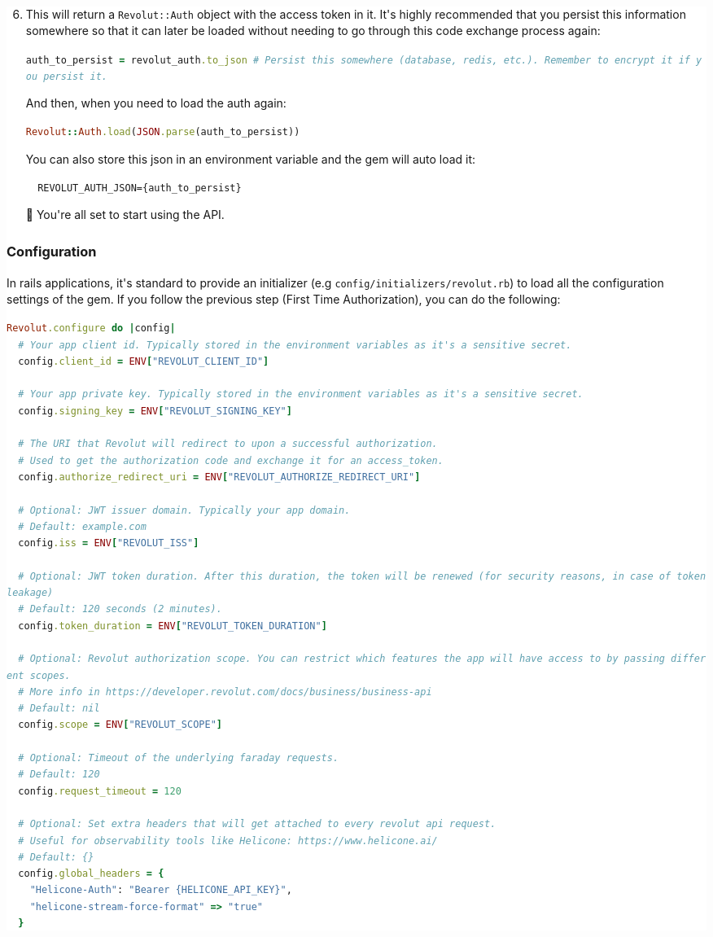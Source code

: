 6. This will return a `Revolut::Auth` object with the access token in it. It's highly recommended that you persist this information somewhere so that it can later be loaded without needing to go through this code exchange process again:

    ```rb
    auth_to_persist = revolut_auth.to_json # Persist this somewhere (database, redis, etc.). Remember to encrypt it if you persist it.
    ```

    And then, when you need to load the auth again:

    ```rb
    Revolut::Auth.load(JSON.parse(auth_to_persist))
    ```

    You can also store this json in an environment variable and the gem will auto load it:

    ```text
      REVOLUT_AUTH_JSON={auth_to_persist}
    ```

    :tada: You're all set to start using the API.

### Configuration

In rails applications, it's standard to provide an initializer (e.g `config/initializers/revolut.rb`) to load all the configuration settings of the gem. If you follow the previous step (First Time Authorization), you can do the following:

```rb
Revolut.configure do |config|
  # Your app client id. Typically stored in the environment variables as it's a sensitive secret.
  config.client_id = ENV["REVOLUT_CLIENT_ID"]

  # Your app private key. Typically stored in the environment variables as it's a sensitive secret.
  config.signing_key = ENV["REVOLUT_SIGNING_KEY"]

  # The URI that Revolut will redirect to upon a successful authorization.
  # Used to get the authorization code and exchange it for an access_token.
  config.authorize_redirect_uri = ENV["REVOLUT_AUTHORIZE_REDIRECT_URI"]

  # Optional: JWT issuer domain. Typically your app domain.
  # Default: example.com
  config.iss = ENV["REVOLUT_ISS"]

  # Optional: JWT token duration. After this duration, the token will be renewed (for security reasons, in case of token leakage)
  # Default: 120 seconds (2 minutes).
  config.token_duration = ENV["REVOLUT_TOKEN_DURATION"]

  # Optional: Revolut authorization scope. You can restrict which features the app will have access to by passing different scopes.
  # More info in https://developer.revolut.com/docs/business/business-api
  # Default: nil
  config.scope = ENV["REVOLUT_SCOPE"]

  # Optional: Timeout of the underlying faraday requests.
  # Default: 120
  config.request_timeout = 120

  # Optional: Set extra headers that will get attached to every revolut api request.
  # Useful for observability tools like Helicone: https://www.helicone.ai/
  # Default: {}
  config.global_headers = {
    "Helicone-Auth": "Bearer {HELICONE_API_KEY}",
    "helicone-stream-force-format" => "true"
  }
```